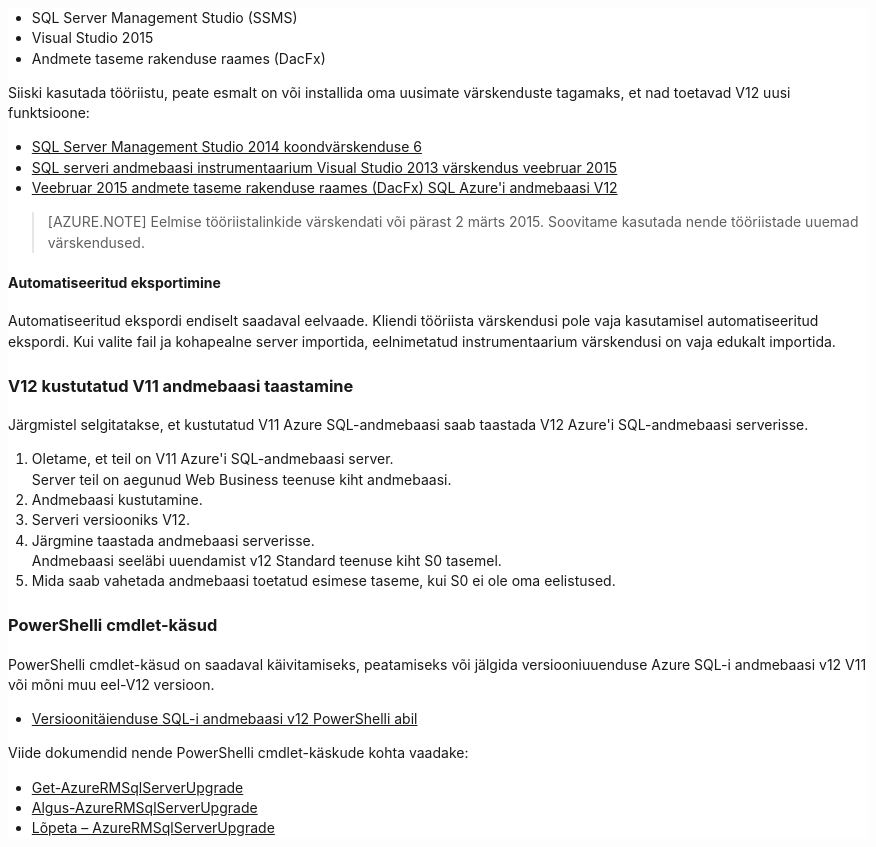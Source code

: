 
- SQL Server Management Studio (SSMS)
- Visual Studio 2015
- Andmete taseme rakenduse raames (DacFx)


Siiski kasutada tööriistu, peate esmalt on või installida oma uusimate värskenduste tagamaks, et nad toetavad V12 uusi funktsioone:


- [SQL Server Management Studio 2014 koondvärskenduse 6](http://support2.microsoft.com/kb/3031047)
- [SQL serveri andmebaasi instrumentaarium Visual Studio 2013 värskendus veebruar 2015](https://msdn.microsoft.com/data/hh297027)
- [Veebruar 2015 andmete taseme rakenduse raames (DacFx) SQL Azure'i andmebaasi V12](http://www.microsoft.com/download/details.aspx?id=45886)


> [AZURE.NOTE] Eelmise tööriistalinkide värskendati või pärast 2 märts 2015. Soovitame kasutada nende tööriistade uuemad värskendused.


#### <a name="automated-export"></a>Automatiseeritud eksportimine


Automatiseeritud ekspordi endiselt saadaval eelvaade.  Kliendi tööriista värskendusi pole vaja kasutamisel automatiseeritud ekspordi.  Kui valite fail ja kohapealne server importida, eelnimetatud instrumentaarium värskendusi on vaja edukalt importida.


### <a name="restore-to-v12-of-a-deleted-v11-database"></a>V12 kustutatud V11 andmebaasi taastamine

Järgmistel selgitatakse, et kustutatud V11 Azure SQL-andmebaasi saab taastada V12 Azure'i SQL-andmebaasi serverisse.

1. Oletame, et teil on V11 Azure'i SQL-andmebaasi server. <br/> Server teil on aegunud Web Business teenuse kiht andmebaasi.
2. Andmebaasi kustutamine.
3. Serveri versiooniks V12.
4. Järgmine taastada andmebaasi serverisse. <br/> Andmebaasi seeläbi uuendamist v12 Standard teenuse kiht S0 tasemel.
5. Mida saab vahetada andmebaasi toetatud esimese taseme, kui S0 ei ole oma eelistused.


### <a name="powershell-cmdlets"></a>PowerShelli cmdlet-käsud


PowerShelli cmdlet-käsud on saadaval käivitamiseks, peatamiseks või jälgida versiooniuuenduse Azure SQL-i andmebaasi v12 V11 või mõni muu eel-V12 versioon.

- [Versioonitäienduse SQL-i andmebaasi v12 PowerShelli abil](sql-database-upgrade-server-powershell.md)

Viide dokumendid nende PowerShelli cmdlet-käskude kohta vaadake:


- [Get-AzureRMSqlServerUpgrade](https://msdn.microsoft.com/library/azure/mt603582.aspx)
- [Algus-AzureRMSqlServerUpgrade](https://msdn.microsoft.com/library/azure/mt619403.aspx)
- [Lõpeta – AzureRMSqlServerUpgrade](https://msdn.microsoft.com/library/azure/mt603589.aspx)


[Subheading 1]: #subheading-1